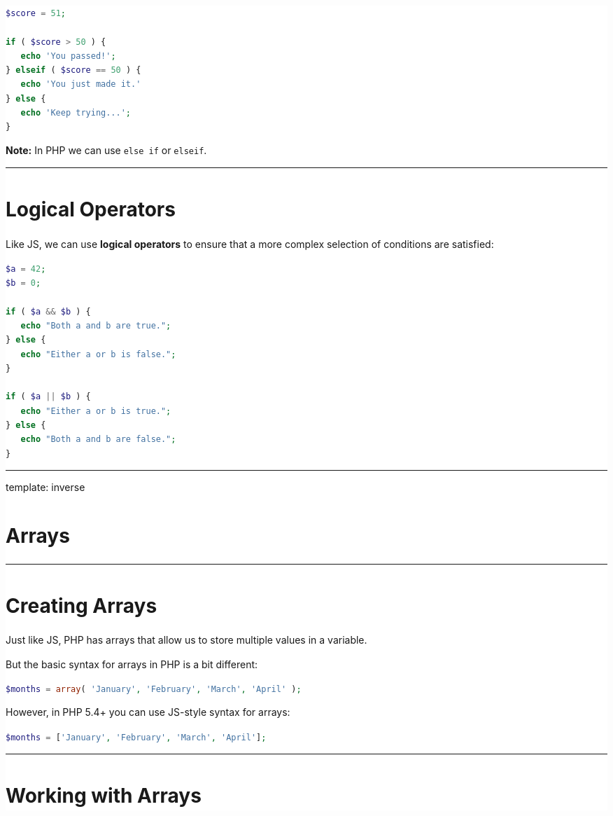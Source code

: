 ```php
$score = 51;

if ( $score > 50 ) {
   echo 'You passed!';
} elseif ( $score == 50 ) {
   echo 'You just made it.'
} else {
   echo 'Keep trying...';
}
```

**Note:** In PHP we can use `else if` or `elseif`.

---

# Logical Operators

Like JS, we can use **logical operators** to ensure that a more complex selection of conditions are satisfied:

```php
$a = 42;
$b = 0;

if ( $a && $b ) {
   echo "Both a and b are true.";
} else {
   echo "Either a or b is false.";
}

if ( $a || $b ) {
   echo "Either a or b is true.";
} else {
   echo "Both a and b are false.";
}
```

---

template: inverse

# Arrays

---

# Creating Arrays

Just like JS, PHP has arrays that allow us to store multiple values in a variable.

But the basic syntax for arrays in PHP is a bit different:

```php
$months = array( 'January', 'February', 'March', 'April' );
```

However, in PHP 5.4+ you can use JS-style syntax for arrays:

```php
$months = ['January', 'February', 'March', 'April'];
```

---

# Working with Arrays
